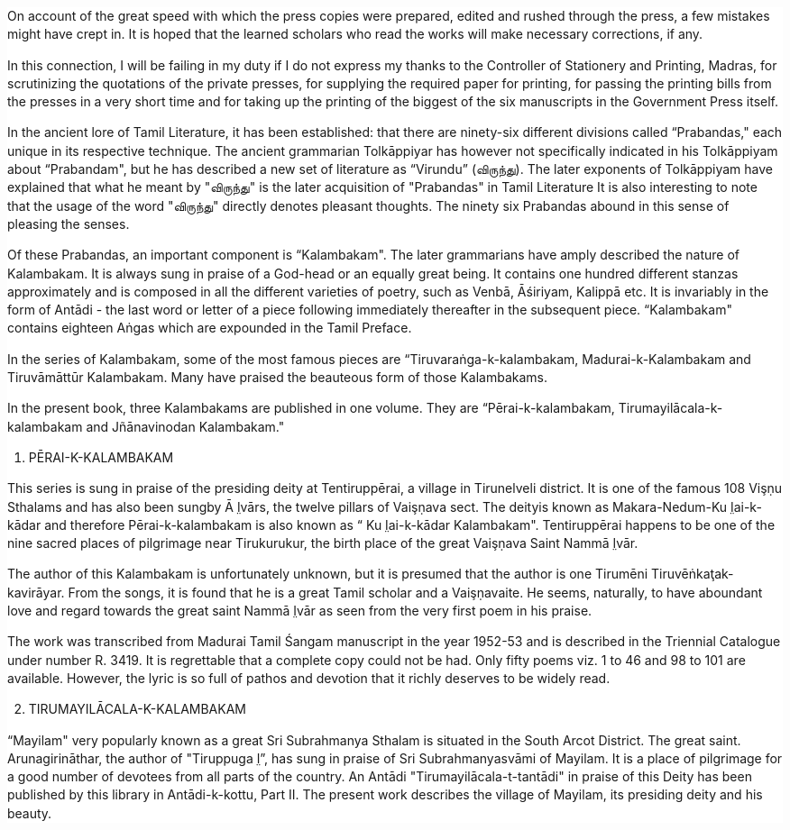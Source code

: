 On account of the great speed with which the press copies were prepared, edited and rushed through the press, a few mistakes might have crept in. It is hoped that the learned scholars who read the works will make necessary corrections, if any.  

In this connection, I will be failing in my duty if I do not express my thanks to the Controller of Stationery and Printing, Madras, for scrutinizing the quotations of the private presses, for supplying the required paper for printing, for passing the printing bills from the presses in a very short time and for taking up the printing of the biggest of the six manuscripts in the Government Press itself.  

In the ancient lore of Tamil Literature, it has been established: that there are ninety-six different divisions called “Prabandas," each unique in its respective technique. The ancient grammarian Tolkāppiyar has however not specifically indicated in his Tolkāppiyam about “Prabandam", but he has described a new set of literature as “Virundu” (விருந்து). The later exponents of Tolkāppiyam have explained that what he meant by "விருந்து" is the later acquisition of "Prabandas" in Tamil Literature It is also interesting to note that the usage of the word "விருந்து" directly denotes pleasant thoughts. The ninety six Prabandas abound in this sense of pleasing the senses.  

Of these Prabandas, an important component is “Kalambakam". The later grammarians have amply described the nature of Kalambakam. It is always sung in praise of a God-head or an equally great being. It contains one hundred different stanzas approximately and is composed in all the different varieties of poetry, such as Venbā, Āśiriyam, Kalippā etc. It is invariably in the form of Antādi - the last word or letter of a piece following immediately thereafter in the subsequent piece. “Kalambakam" contains eighteen Aṅgas which are expounded in the Tamil Preface.  

In the series of Kalambakam, some of the most famous pieces are “Tiruvaraṅga-k-kalambakam, Madurai-k-Kalambakam and Tiruvāmāttūr Kalambakam. Many have praised the beauteous form of those Kalambakams.  

In the present book, three Kalambakams are published in one volume. They are “Pērai-k-kalambakam, Tirumayilāсala-k-kalambakam and Jñānavinodan Kalambakam."  

1. PĒRAI-K-KALAMBAKAM  

This series is sung in praise of the presiding deity at Tentiruppērai, a village in Tirunelveli district. It is one of the famous 108 Vişṇu Sthalams and has also been sungby Ā l̤vārs, the twelve pillars of Vaişṇava sect. The deityis known as Makara-Nedum-Ku l̤ai-k-kādar and therefore Pērai-k-kalambakam is also known as “ Ku l̤ai-k-kādar Kalambakam". Tentiruppērai happens to be one of the nine sacred places of pilgrimage near Tirukurukur, the birth place of the great Vaişṇava Saint Nammā l̤vār.  

The author of this Kalambakam is unfortunately unknown, but it is presumed that the author is one Tirumēni Tiruvēṅkaţak-kavirāyar. From the songs, it is found that he is a great Tamil scholar and a Vaişṇavaite. He seems, naturally, to have aboundant love and regard towards the great saint Nammā l̤vār as seen from the very first poem in his praise.  

The work was transcribed from Madurai Tamil Śangam manuscript in the year 1952-53 and is described in the Triennial Catalogue under number R. 3419. It is regrettable that a complete copy could not be had. Only fifty poems viz. 1 to 46 and 98 to 101 are available. However, the lyric is so full of pathos and devotion that it richly deserves to be widely read.  

2. TIRUMAYILĀCALA-K-KALAMBAKAM  

“Mayilam" very popularly known as a great Sri Subrahmanya Sthalam is situated in the South Arcot District. The great saint. Arunagirināthar, the author of "Tiruppuga l̤”, has sung in praise of Sri Subrahmanyasvāmi of Mayilam. It is a place of pilgrimage for a good number of devotees from all parts of the country. An Antādi "Tirumayilācala-t-tantādi" in praise of this Deity has been published by this library in Antādi-k-kottu, Part II. The present work describes the village of Mayilam, its presiding deity and his beauty.  
